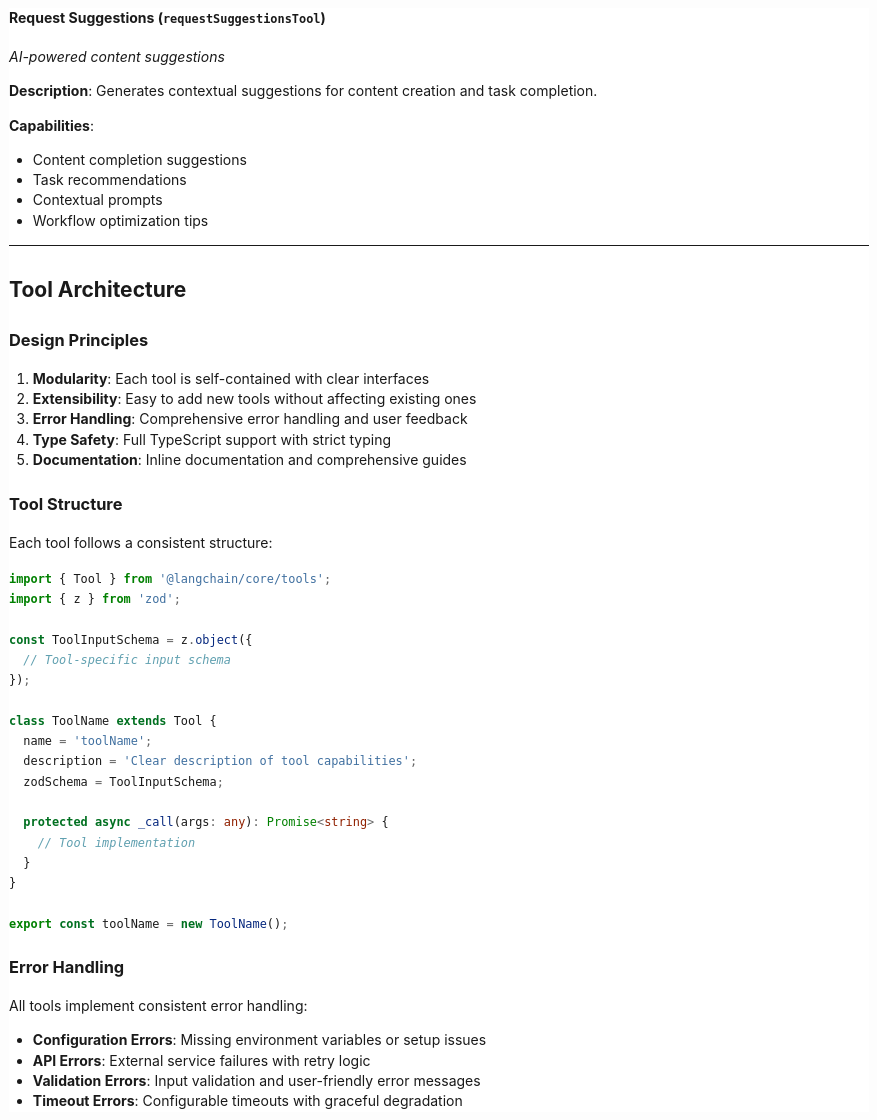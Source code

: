 #### **Request Suggestions** (`requestSuggestionsTool`)
*AI-powered content suggestions*

**Description**: Generates contextual suggestions for content creation and task completion.

**Capabilities**:
- Content completion suggestions
- Task recommendations
- Contextual prompts
- Workflow optimization tips

---

## Tool Architecture

### Design Principles

1. **Modularity**: Each tool is self-contained with clear interfaces
2. **Extensibility**: Easy to add new tools without affecting existing ones
3. **Error Handling**: Comprehensive error handling and user feedback
4. **Type Safety**: Full TypeScript support with strict typing
5. **Documentation**: Inline documentation and comprehensive guides

### Tool Structure

Each tool follows a consistent structure:

```typescript
import { Tool } from '@langchain/core/tools';
import { z } from 'zod';

const ToolInputSchema = z.object({
  // Tool-specific input schema
});

class ToolName extends Tool {
  name = 'toolName';
  description = 'Clear description of tool capabilities';
  zodSchema = ToolInputSchema;

  protected async _call(args: any): Promise<string> {
    // Tool implementation
  }
}

export const toolName = new ToolName();
```

### Error Handling

All tools implement consistent error handling:

- **Configuration Errors**: Missing environment variables or setup issues
- **API Errors**: External service failures with retry logic
- **Validation Errors**: Input validation and user-friendly error messages
- **Timeout Errors**: Configurable timeouts with graceful degradation
